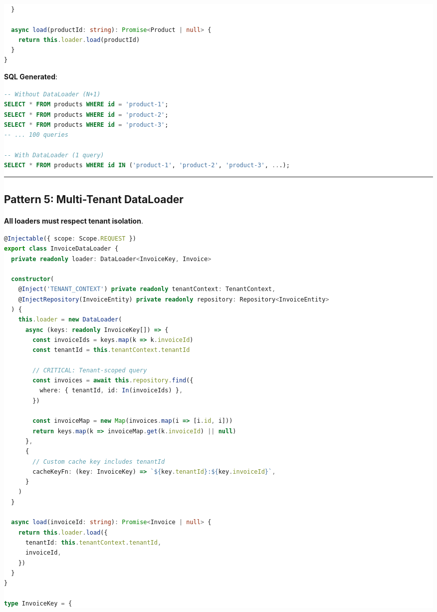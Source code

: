 ```typescript
  }

  async load(productId: string): Promise<Product | null> {
    return this.loader.load(productId)
  }
}
```

**SQL Generated**:
```sql
-- Without DataLoader (N+1)
SELECT * FROM products WHERE id = 'product-1';
SELECT * FROM products WHERE id = 'product-2';
SELECT * FROM products WHERE id = 'product-3';
-- ... 100 queries

-- With DataLoader (1 query)
SELECT * FROM products WHERE id IN ('product-1', 'product-2', 'product-3', ...);
```

---

## Pattern 5: Multi-Tenant DataLoader

**All loaders must respect tenant isolation**.

```typescript
@Injectable({ scope: Scope.REQUEST })
export class InvoiceDataLoader {
  private readonly loader: DataLoader<InvoiceKey, Invoice>

  constructor(
    @Inject('TENANT_CONTEXT') private readonly tenantContext: TenantContext,
    @InjectRepository(InvoiceEntity) private readonly repository: Repository<InvoiceEntity>
  ) {
    this.loader = new DataLoader(
      async (keys: readonly InvoiceKey[]) => {
        const invoiceIds = keys.map(k => k.invoiceId)
        const tenantId = this.tenantContext.tenantId

        // CRITICAL: Tenant-scoped query
        const invoices = await this.repository.find({
          where: { tenantId, id: In(invoiceIds) },
        })

        const invoiceMap = new Map(invoices.map(i => [i.id, i]))
        return keys.map(k => invoiceMap.get(k.invoiceId) || null)
      },
      {
        // Custom cache key includes tenantId
        cacheKeyFn: (key: InvoiceKey) => `${key.tenantId}:${key.invoiceId}`,
      }
    )
  }

  async load(invoiceId: string): Promise<Invoice | null> {
    return this.loader.load({
      tenantId: this.tenantContext.tenantId,
      invoiceId,
    })
  }
}

type InvoiceKey = {
```